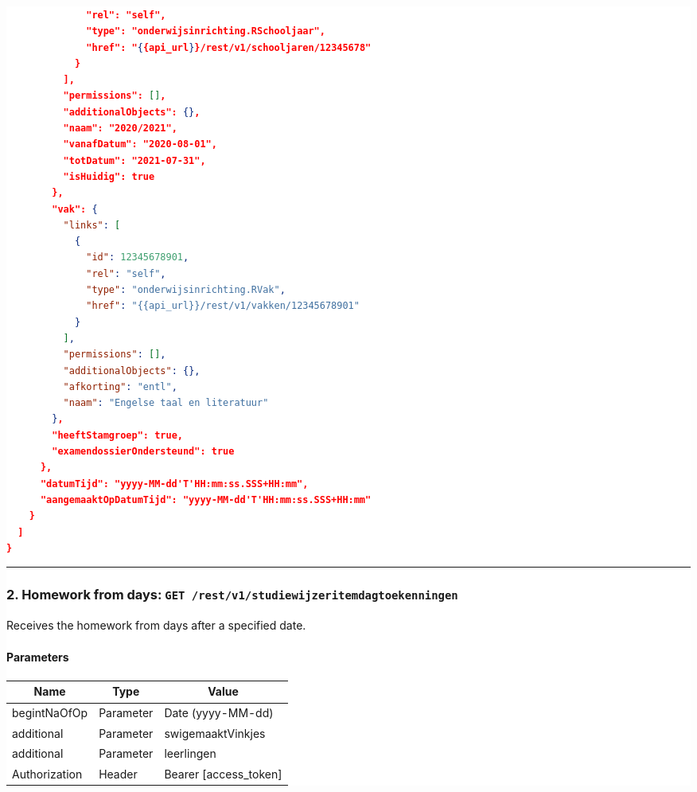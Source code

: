 ```json
              "rel": "self",
              "type": "onderwijsinrichting.RSchooljaar",
              "href": "{{api_url}}/rest/v1/schooljaren/12345678"
            }
          ],
          "permissions": [],
          "additionalObjects": {},
          "naam": "2020/2021",
          "vanafDatum": "2020-08-01",
          "totDatum": "2021-07-31",
          "isHuidig": true
        },
        "vak": {
          "links": [
            {
              "id": 12345678901,
              "rel": "self",
              "type": "onderwijsinrichting.RVak",
              "href": "{{api_url}}/rest/v1/vakken/12345678901"
            }
          ],
          "permissions": [],
          "additionalObjects": {},
          "afkorting": "entl",
          "naam": "Engelse taal en literatuur"
        },
        "heeftStamgroep": true,
        "examendossierOndersteund": true
      },
      "datumTijd": "yyyy-MM-dd'T'HH:mm:ss.SSS+HH:mm",
      "aangemaaktOpDatumTijd": "yyyy-MM-dd'T'HH:mm:ss.SSS+HH:mm"
    }
  ]
}
```

---

### 2. Homework from days: `GET /rest/v1/studiewijzeritemdagtoekenningen`

Receives the homework from days after a specified date.

#### Parameters

| Name          | Type      | Value                 |
| ------------- | --------- | --------------------- |
| begintNaOfOp  | Parameter | Date (yyyy-MM-dd)     |
| additional    | Parameter | swigemaaktVinkjes     |
| additional    | Parameter | leerlingen            |
| Authorization | Header    | Bearer [access_token] |
